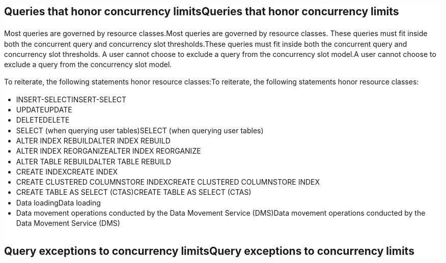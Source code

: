 ## <a name="queries-that-honor-concurrency-limits"></a><span data-ttu-id="19997-511">Queries that honor concurrency limits</span><span class="sxs-lookup"><span data-stu-id="19997-511">Queries that honor concurrency limits</span></span>
<span data-ttu-id="19997-512">Most queries are governed by resource classes.</span><span class="sxs-lookup"><span data-stu-id="19997-512">Most queries are governed by resource classes.</span></span> <span data-ttu-id="19997-513">These queries must fit inside both the concurrent query and concurrency slot thresholds.</span><span class="sxs-lookup"><span data-stu-id="19997-513">These queries must fit inside both the concurrent query and concurrency slot thresholds.</span></span> <span data-ttu-id="19997-514">A user cannot choose to exclude a query from the concurrency slot model.</span><span class="sxs-lookup"><span data-stu-id="19997-514">A user cannot choose to exclude a query from the concurrency slot model.</span></span>

<span data-ttu-id="19997-515">To reiterate, the following statements honor resource classes:</span><span class="sxs-lookup"><span data-stu-id="19997-515">To reiterate, the following statements honor resource classes:</span></span>

* <span data-ttu-id="19997-516">INSERT-SELECT</span><span class="sxs-lookup"><span data-stu-id="19997-516">INSERT-SELECT</span></span>
* <span data-ttu-id="19997-517">UPDATE</span><span class="sxs-lookup"><span data-stu-id="19997-517">UPDATE</span></span>
* <span data-ttu-id="19997-518">DELETE</span><span class="sxs-lookup"><span data-stu-id="19997-518">DELETE</span></span>
* <span data-ttu-id="19997-519">SELECT (when querying user tables)</span><span class="sxs-lookup"><span data-stu-id="19997-519">SELECT (when querying user tables)</span></span>
* <span data-ttu-id="19997-520">ALTER INDEX REBUILD</span><span class="sxs-lookup"><span data-stu-id="19997-520">ALTER INDEX REBUILD</span></span>
* <span data-ttu-id="19997-521">ALTER INDEX REORGANIZE</span><span class="sxs-lookup"><span data-stu-id="19997-521">ALTER INDEX REORGANIZE</span></span>
* <span data-ttu-id="19997-522">ALTER TABLE REBUILD</span><span class="sxs-lookup"><span data-stu-id="19997-522">ALTER TABLE REBUILD</span></span>
* <span data-ttu-id="19997-523">CREATE INDEX</span><span class="sxs-lookup"><span data-stu-id="19997-523">CREATE INDEX</span></span>
* <span data-ttu-id="19997-524">CREATE CLUSTERED COLUMNSTORE INDEX</span><span class="sxs-lookup"><span data-stu-id="19997-524">CREATE CLUSTERED COLUMNSTORE INDEX</span></span>
* <span data-ttu-id="19997-525">CREATE TABLE AS SELECT (CTAS)</span><span class="sxs-lookup"><span data-stu-id="19997-525">CREATE TABLE AS SELECT (CTAS)</span></span>
* <span data-ttu-id="19997-526">Data loading</span><span class="sxs-lookup"><span data-stu-id="19997-526">Data loading</span></span>
* <span data-ttu-id="19997-527">Data movement operations conducted by the Data Movement Service (DMS)</span><span class="sxs-lookup"><span data-stu-id="19997-527">Data movement operations conducted by the Data Movement Service (DMS)</span></span>

## <a name="query-exceptions-to-concurrency-limits"></a><span data-ttu-id="19997-528">Query exceptions to concurrency limits</span><span class="sxs-lookup"><span data-stu-id="19997-528">Query exceptions to concurrency limits</span></span>